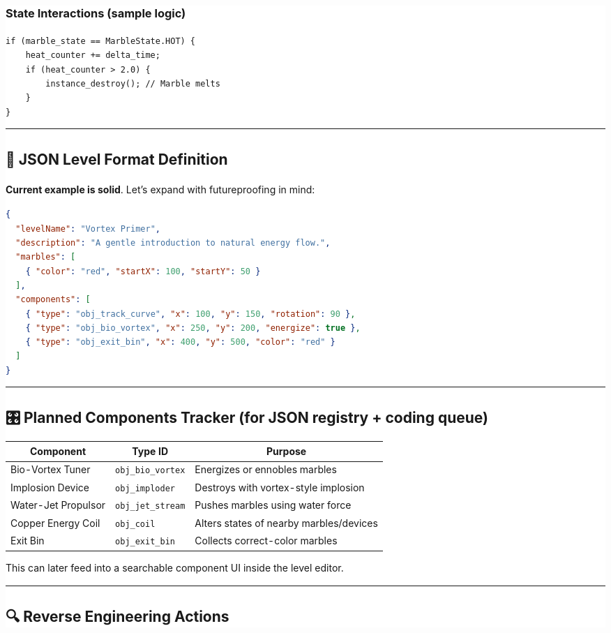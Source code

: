 ### State Interactions (sample logic)

```gml
if (marble_state == MarbleState.HOT) {
    heat_counter += delta_time;
    if (heat_counter > 2.0) {
        instance_destroy(); // Marble melts
    }
}
```

---

## 🧩 JSON Level Format Definition

**Current example is solid**. Let’s expand with futureproofing in mind:

```json
{
  "levelName": "Vortex Primer",
  "description": "A gentle introduction to natural energy flow.",
  "marbles": [
    { "color": "red", "startX": 100, "startY": 50 }
  ],
  "components": [
    { "type": "obj_track_curve", "x": 100, "y": 150, "rotation": 90 },
    { "type": "obj_bio_vortex", "x": 250, "y": 200, "energize": true },
    { "type": "obj_exit_bin", "x": 400, "y": 500, "color": "red" }
  ]
}
```

---

## 🎛️ Planned Components Tracker (for JSON registry + coding queue)

| Component           | Type ID          | Purpose                                 |
| ------------------- | ---------------- | --------------------------------------- |
| Bio-Vortex Tuner    | `obj_bio_vortex` | Energizes or ennobles marbles           |
| Implosion Device    | `obj_imploder`   | Destroys with vortex-style implosion    |
| Water-Jet Propulsor | `obj_jet_stream` | Pushes marbles using water force        |
| Copper Energy Coil  | `obj_coil`       | Alters states of nearby marbles/devices |
| Exit Bin            | `obj_exit_bin`   | Collects correct-color marbles          |

This can later feed into a searchable component UI inside the level editor.

---

## 🔍 Reverse Engineering Actions

